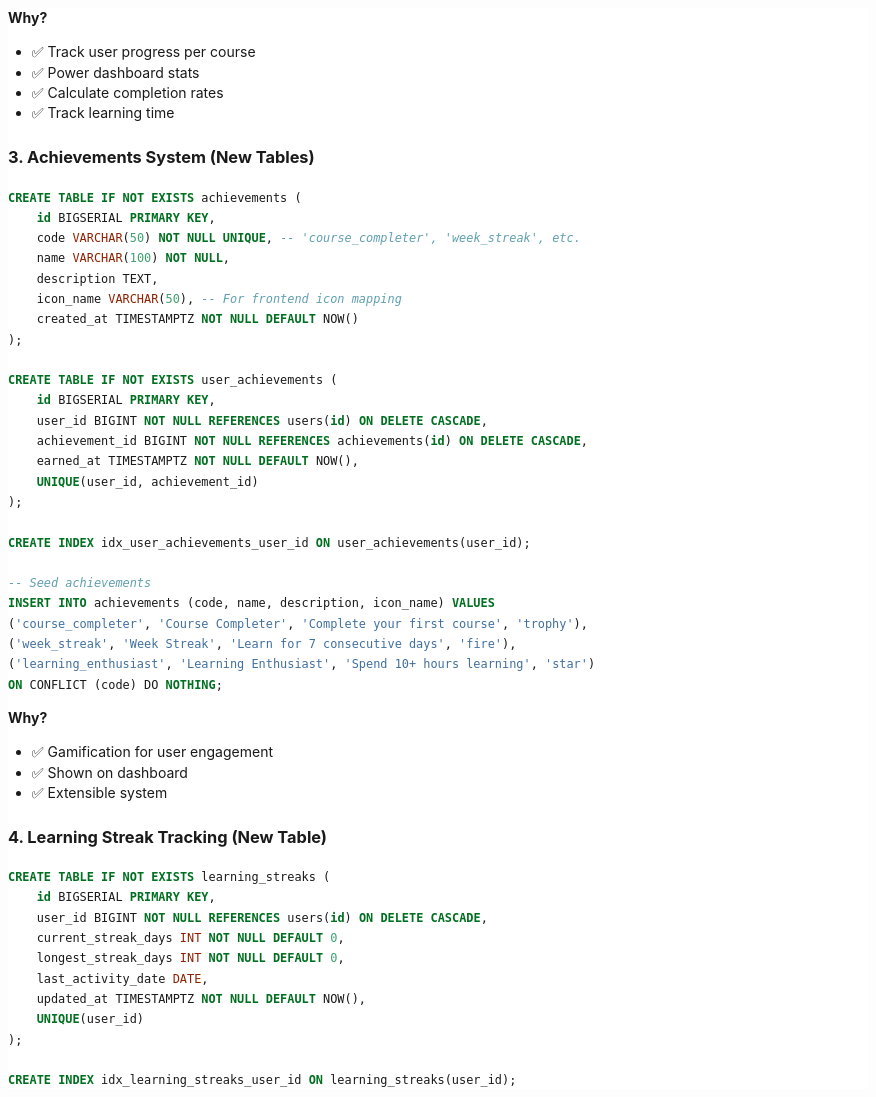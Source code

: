 ```sql
```

**Why?**
- ✅ Track user progress per course
- ✅ Power dashboard stats
- ✅ Calculate completion rates
- ✅ Track learning time

### 3. **Achievements System (New Tables)**

```sql
CREATE TABLE IF NOT EXISTS achievements (
    id BIGSERIAL PRIMARY KEY,
    code VARCHAR(50) NOT NULL UNIQUE, -- 'course_completer', 'week_streak', etc.
    name VARCHAR(100) NOT NULL,
    description TEXT,
    icon_name VARCHAR(50), -- For frontend icon mapping
    created_at TIMESTAMPTZ NOT NULL DEFAULT NOW()
);

CREATE TABLE IF NOT EXISTS user_achievements (
    id BIGSERIAL PRIMARY KEY,
    user_id BIGINT NOT NULL REFERENCES users(id) ON DELETE CASCADE,
    achievement_id BIGINT NOT NULL REFERENCES achievements(id) ON DELETE CASCADE,
    earned_at TIMESTAMPTZ NOT NULL DEFAULT NOW(),
    UNIQUE(user_id, achievement_id)
);

CREATE INDEX idx_user_achievements_user_id ON user_achievements(user_id);

-- Seed achievements
INSERT INTO achievements (code, name, description, icon_name) VALUES
('course_completer', 'Course Completer', 'Complete your first course', 'trophy'),
('week_streak', 'Week Streak', 'Learn for 7 consecutive days', 'fire'),
('learning_enthusiast', 'Learning Enthusiast', 'Spend 10+ hours learning', 'star')
ON CONFLICT (code) DO NOTHING;
```

**Why?**
- ✅ Gamification for user engagement
- ✅ Shown on dashboard
- ✅ Extensible system

### 4. **Learning Streak Tracking (New Table)**

```sql
CREATE TABLE IF NOT EXISTS learning_streaks (
    id BIGSERIAL PRIMARY KEY,
    user_id BIGINT NOT NULL REFERENCES users(id) ON DELETE CASCADE,
    current_streak_days INT NOT NULL DEFAULT 0,
    longest_streak_days INT NOT NULL DEFAULT 0,
    last_activity_date DATE,
    updated_at TIMESTAMPTZ NOT NULL DEFAULT NOW(),
    UNIQUE(user_id)
);

CREATE INDEX idx_learning_streaks_user_id ON learning_streaks(user_id);
```
